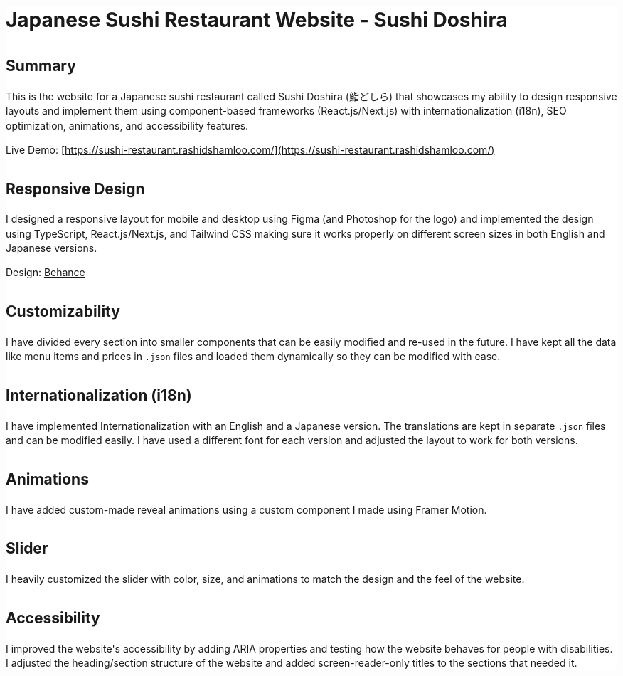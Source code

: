 # Japanese Sushi Restaurant Website - Sushi Doshira

## Summary

This is the website for a Japanese sushi restaurant called Sushi Doshira (鮨どしら) that showcases my ability to design responsive layouts and implement them using component-based frameworks (React.js/Next.js) with internationalization (i18n), SEO optimization, animations, and accessibility features.

Live Demo: [https://sushi-restaurant.rashidshamloo.com/](https://sushi-restaurant.rashidshamloo.com/)

## Responsive Design

I designed a responsive layout for mobile and desktop using Figma (and Photoshop for the logo) and implemented the design using TypeScript, React.js/Next.js, and Tailwind CSS making sure it works properly on different screen sizes in both English and Japanese versions.

Design: [Behance](https://www.behance.net/gallery/184447629/Japanese-Sushi-Restaurant-Website-Design)

## Customizability

I have divided every section into smaller components that can be easily modified and re-used in the future. I have kept all the data like menu items and prices in `.json` files and loaded them dynamically so they can be modified with ease.

## Internationalization (i18n)

I have implemented Internationalization with an English and a Japanese version. The translations are kept in separate `.json` files and can be modified easily. I have used a different font for each version and adjusted the layout to work for both versions.

## Animations

I have added custom-made reveal animations using a custom component I made using Framer Motion.

## Slider

I heavily customized the slider with color, size, and animations to match the design and the feel of the website.

## Accessibility

I improved the website's accessibility by adding ARIA properties and testing how the website behaves for people with disabilities. I adjusted the heading/section structure of the website and added screen-reader-only titles to the sections that needed it.
